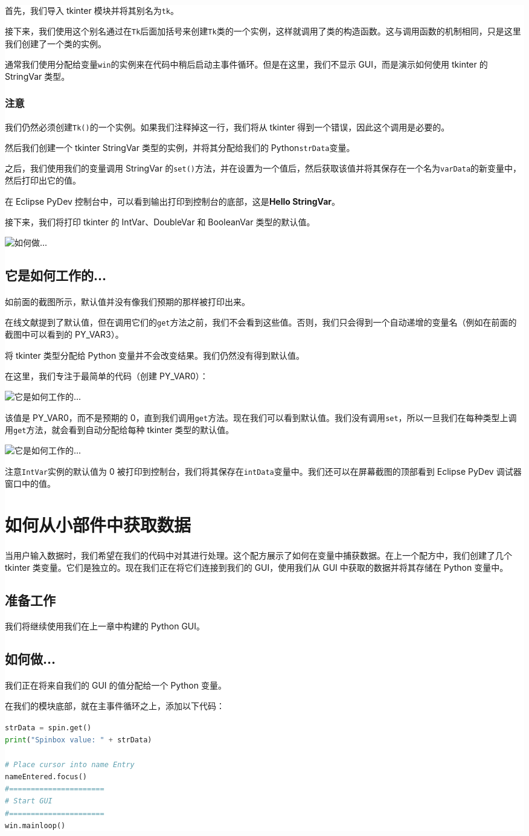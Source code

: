 首先，我们导入 tkinter 模块并将其别名为`tk`。

接下来，我们使用这个别名通过在`Tk`后面加括号来创建`Tk`类的一个实例，这样就调用了类的构造函数。这与调用函数的机制相同，只是这里我们创建了一个类的实例。

通常我们使用分配给变量`win`的实例来在代码中稍后启动主事件循环。但是在这里，我们不显示 GUI，而是演示如何使用 tkinter 的 StringVar 类型。

### 注意

我们仍然必须创建`Tk()`的一个实例。如果我们注释掉这一行，我们将从 tkinter 得到一个错误，因此这个调用是必要的。

然后我们创建一个 tkinter StringVar 类型的实例，并将其分配给我们的 Python`strData`变量。

之后，我们使用我们的变量调用 StringVar 的`set()`方法，并在设置为一个值后，然后获取该值并将其保存在一个名为`varData`的新变量中，然后打印出它的值。

在 Eclipse PyDev 控制台中，可以看到输出打印到控制台的底部，这是**Hello StringVar**。

接下来，我们将打印 tkinter 的 IntVar、DoubleVar 和 BooleanVar 类型的默认值。

![如何做...](img/B04829_04_02.jpg)

## 它是如何工作的...

如前面的截图所示，默认值并没有像我们预期的那样被打印出来。

在线文献提到了默认值，但在调用它们的`get`方法之前，我们不会看到这些值。否则，我们只会得到一个自动递增的变量名（例如在前面的截图中可以看到的 PY_VAR3）。

将 tkinter 类型分配给 Python 变量并不会改变结果。我们仍然没有得到默认值。

在这里，我们专注于最简单的代码（创建 PY_VAR0）：

![它是如何工作的...](img/B04829_04_03.jpg)

该值是 PY_VAR0，而不是预期的 0，直到我们调用`get`方法。现在我们可以看到默认值。我们没有调用`set`，所以一旦我们在每种类型上调用`get`方法，就会看到自动分配给每种 tkinter 类型的默认值。

![它是如何工作的...](img/B04829_04_04.jpg)

注意`IntVar`实例的默认值为 0 被打印到控制台，我们将其保存在`intData`变量中。我们还可以在屏幕截图的顶部看到 Eclipse PyDev 调试器窗口中的值。

# 如何从小部件中获取数据

当用户输入数据时，我们希望在我们的代码中对其进行处理。这个配方展示了如何在变量中捕获数据。在上一个配方中，我们创建了几个 tkinter 类变量。它们是独立的。现在我们正在将它们连接到我们的 GUI，使用我们从 GUI 中获取的数据并将其存储在 Python 变量中。

## 准备工作

我们将继续使用我们在上一章中构建的 Python GUI。

## 如何做...

我们正在将来自我们的 GUI 的值分配给一个 Python 变量。

在我们的模块底部，就在主事件循环之上，添加以下代码：

```py
strData = spin.get()
print("Spinbox value: " + strData)

# Place cursor into name Entry
nameEntered.focus()      
#======================
# Start GUI
#======================
win.mainloop()
```
